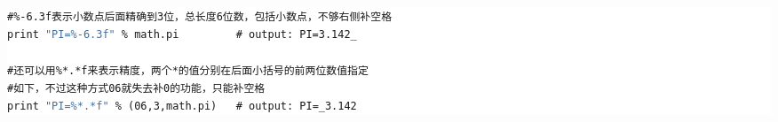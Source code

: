 ```python3.6
#%-6.3f表示小数点后面精确到3位，总长度6位数，包括小数点，不够右侧补空格  
print "PI=%-6.3f" % math.pi         # output: PI=3.142_  
  
#还可以用%*.*f来表示精度，两个*的值分别在后面小括号的前两位数值指定  
#如下，不过这种方式06就失去补0的功能，只能补空格  
print "PI=%*.*f" % (06,3,math.pi)   # output: PI=_3.142  

```